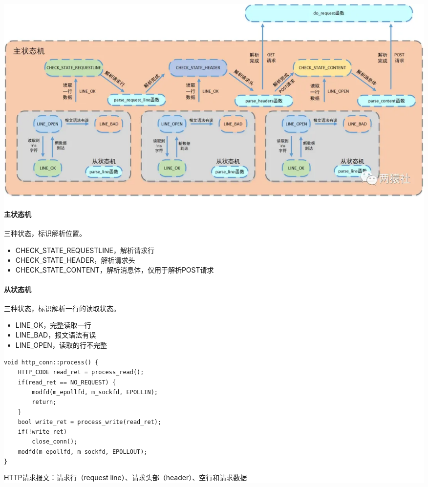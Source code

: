 ![图片](image/format,png.png)

#### **主状态机**

三种状态，标识解析位置。

- CHECK_STATE_REQUESTLINE，解析请求行
- CHECK_STATE_HEADER，解析请求头
- CHECK_STATE_CONTENT，解析消息体，仅用于解析POST请求

#### **从状态机**

三种状态，标识解析一行的读取状态。

- LINE_OK，完整读取一行
- LINE_BAD，报文语法有误
- LINE_OPEN，读取的行不完整

```
void http_conn::process() {
    HTTP_CODE read_ret = process_read();
    if(read_ret == NO_REQUEST) {
        modfd(m_epollfd, m_sockfd, EPOLLIN);
        return;
    }
    bool write_ret = process_write(read_ret);
    if(!write_ret)
        close_conn();
    modfd(m_epollfd, m_sockfd, EPOLLOUT);
}
```

HTTP请求报文：请求行（request line）、请求头部（header）、空行和请求数据
